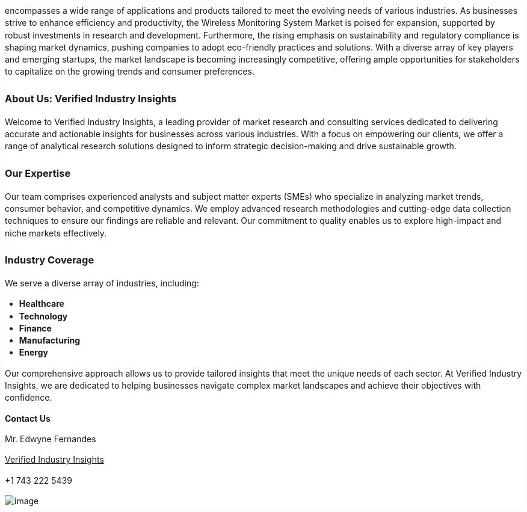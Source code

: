 encompasses a wide range of applications and products tailored to meet the evolving needs of various industries. As businesses strive to enhance efficiency and productivity, the Wireless Monitoring System Market is poised for expansion, supported by robust investments in research and development. Furthermore, the rising emphasis on sustainability and regulatory compliance is shaping market dynamics, pushing companies to adopt eco-friendly practices and solutions. With a diverse array of key players and emerging startups, the market landscape is becoming increasingly competitive, offering ample opportunities for stakeholders to capitalize on the growing trends and consumer preferences.</p><h3>About Us: Verified Industry Insights</h3><p>Welcome to Verified Industry Insights, a leading provider of market research and consulting services dedicated to delivering accurate and actionable insights for businesses across various industries. With a focus on empowering our clients, we offer a range of analytical research solutions designed to inform strategic decision-making and drive sustainable growth.</p><h3>Our Expertise</h3><p>Our team comprises experienced analysts and subject matter experts (SMEs) who specialize in analyzing market trends, consumer behavior, and competitive dynamics. We employ advanced research methodologies and cutting-edge data collection techniques to ensure our findings are reliable and relevant. Our commitment to quality enables us to explore high-impact and niche markets effectively.</p><h3>Industry Coverage</h3><p>We serve a diverse array of industries, including:</p><ul><li><strong>Healthcare</strong></li><li><strong>Technology</strong></li><li><strong>Finance</strong></li><li><strong>Manufacturing</strong></li><li><strong>Energy</strong></li></ul><p>Our comprehensive approach allows us to provide tailored insights that meet the unique needs of each sector. At Verified Industry Insights, we are dedicated to helping businesses navigate complex market landscapes and achieve their objectives with confidence.</p><p><strong>Contact Us</strong></p><p>Mr. Edwyne Fernandes</p><p><a href="https://www.verifiedindustryinsights.com/">Verified Industry Insights</a></p><p>+1 743 222 5439</p>
![image](https://github.com/user-attachments/assets/f737de3a-827f-42c8-b87a-1aa196be2658)
